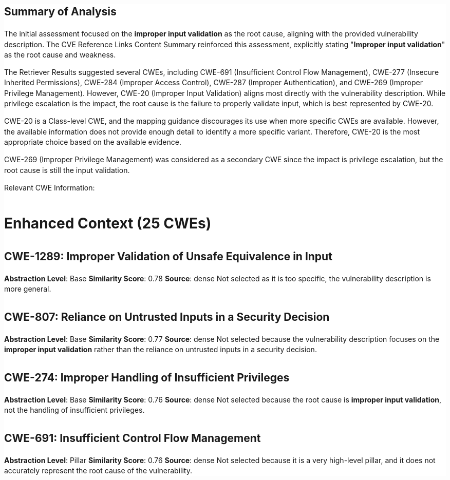 ## Summary of Analysis
The initial assessment focused on the **improper input validation** as the root cause, aligning with the provided vulnerability description. The CVE Reference Links Content Summary reinforced this assessment, explicitly stating "**Improper input validation**" as the root cause and weakness.

The Retriever Results suggested several CWEs, including CWE-691 (Insufficient Control Flow Management), CWE-277 (Insecure Inherited Permissions), CWE-284 (Improper Access Control), CWE-287 (Improper Authentication), and CWE-269 (Improper Privilege Management). However, CWE-20 (Improper Input Validation) aligns most directly with the vulnerability description. While privilege escalation is the impact, the root cause is the failure to properly validate input, which is best represented by CWE-20.

CWE-20 is a Class-level CWE, and the mapping guidance discourages its use when more specific CWEs are available. However, the available information does not provide enough detail to identify a more specific variant. Therefore, CWE-20 is the most appropriate choice based on the available evidence.

CWE-269 (Improper Privilege Management) was considered as a secondary CWE since the impact is privilege escalation, but the root cause is still the input validation.

Relevant CWE Information:

# Enhanced Context (25 CWEs)

## CWE-1289: Improper Validation of Unsafe Equivalence in Input
**Abstraction Level**: Base
**Similarity Score**: 0.78
**Source**: dense
Not selected as it is too specific, the vulnerability description is more general.

## CWE-807: Reliance on Untrusted Inputs in a Security Decision
**Abstraction Level**: Base
**Similarity Score**: 0.77
**Source**: dense
Not selected because the vulnerability description focuses on the **improper input validation** rather than the reliance on untrusted inputs in a security decision.

## CWE-274: Improper Handling of Insufficient Privileges
**Abstraction Level**: Base
**Similarity Score**: 0.76
**Source**: dense
Not selected because the root cause is **improper input validation**, not the handling of insufficient privileges.

## CWE-691: Insufficient Control Flow Management
**Abstraction Level**: Pillar
**Similarity Score**: 0.76
**Source**: dense
Not selected because it is a very high-level pillar, and it does not accurately represent the root cause of the vulnerability.
